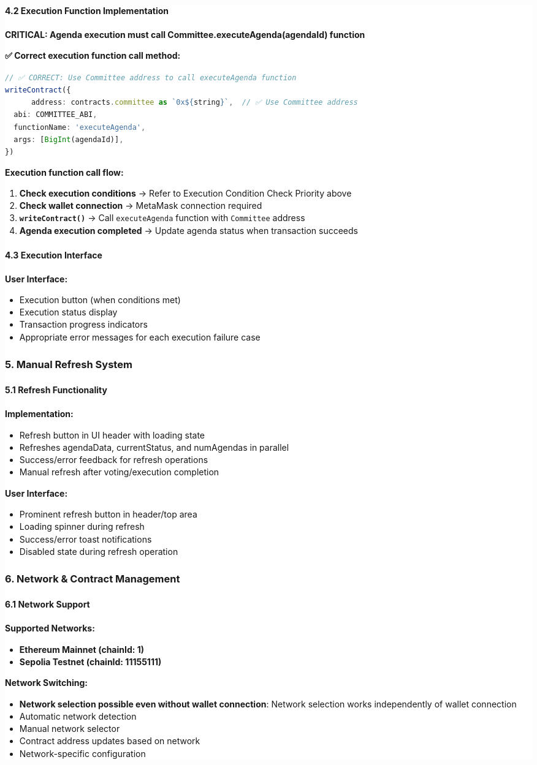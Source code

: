 #### 4.2 Execution Function Implementation
**CRITICAL: Agenda execution must call Committee.executeAgenda(agendaId) function**

**✅ Correct execution function call method:**
```typescript
// ✅ CORRECT: Use Committee address to call executeAgenda function
writeContract({
      address: contracts.committee as `0x${string}`,  // ✅ Use Committee address
  abi: COMMITTEE_ABI,
  functionName: 'executeAgenda',
  args: [BigInt(agendaId)],
})
```

**Execution function call flow:**
1. **Check execution conditions** → Refer to Execution Condition Check Priority above
2. **Check wallet connection** → MetaMask connection required
3. **`writeContract()`** → Call `executeAgenda` function with `Committee` address
4. **Agenda execution completed** → Update agenda status when transaction succeeds

#### 4.3 Execution Interface
**User Interface:**
- Execution button (when conditions met)
- Execution status display
- Transaction progress indicators
- Appropriate error messages for each execution failure case

### 5. Manual Refresh System

#### 5.1 Refresh Functionality
**Implementation:**
- Refresh button in UI header with loading state
- Refreshes agendaData, currentStatus, and numAgendas in parallel
- Success/error feedback for refresh operations
- Manual refresh after voting/execution completion

**User Interface:**
- Prominent refresh button in header/top area
- Loading spinner during refresh
- Success/error toast notifications
- Disabled state during refresh operation

### 6. Network & Contract Management

#### 6.1 Network Support
**Supported Networks:**
- **Ethereum Mainnet (chainId: 1)**
- **Sepolia Testnet (chainId: 11155111)**

**Network Switching:**
- **Network selection possible even without wallet connection**: Network selection works independently of wallet connection
- Automatic network detection
- Manual network selector
- Contract address updates based on network
- Network-specific configuration
